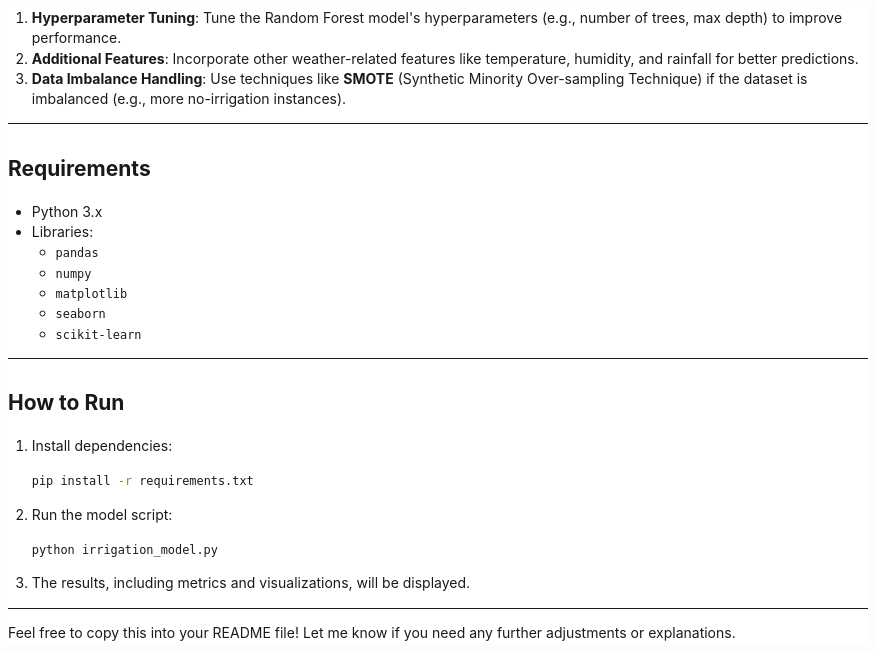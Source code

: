 1. **Hyperparameter Tuning**: Tune the Random Forest model's hyperparameters (e.g., number of trees, max depth) to improve performance.
2. **Additional Features**: Incorporate other weather-related features like temperature, humidity, and rainfall for better predictions.
3. **Data Imbalance Handling**: Use techniques like **SMOTE** (Synthetic Minority Over-sampling Technique) if the dataset is imbalanced (e.g., more no-irrigation instances).

---

## Requirements

- Python 3.x
- Libraries:
  - `pandas`
  - `numpy`
  - `matplotlib`
  - `seaborn`
  - `scikit-learn`

---

## How to Run

1. Install dependencies:
   ```bash
   pip install -r requirements.txt
   ```
   
2. Run the model script:
   ```bash
   python irrigation_model.py
   ```

3. The results, including metrics and visualizations, will be displayed.

---

Feel free to copy this into your README file! Let me know if you need any further adjustments or explanations.
